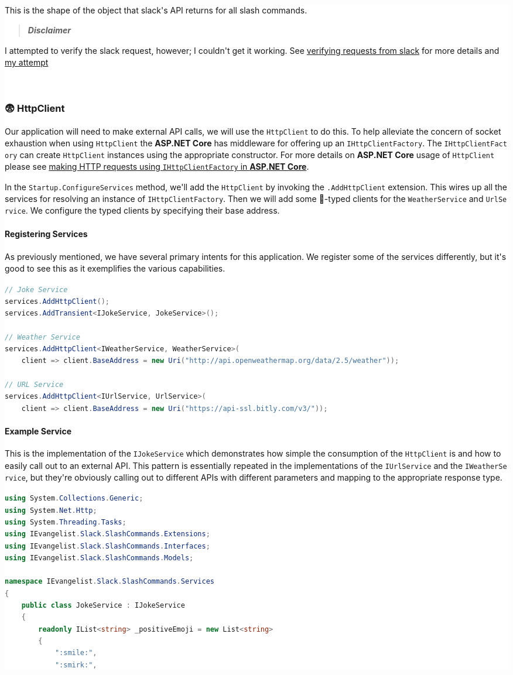 This is the shape of the object that slack's API returns for all slash commands.

> <p/> <cite><strong>Disclaimer</strong></cite>
I attempted to verify the slack request, however; I couldn't get it working. See <a href='https://api.slack.com/docs/verifying-requests-from-slack' target=''>verifying requests from slack</a> for more details and <a href='https://github.com/IEvangelist/IEvangelist.Slack.SlashCommands/blob/master/IEvangelist.Slack.SlashCommands/Extensions/SlackCommandRequestExtensions.cs' target='_blank'>my attempt</a>

<br/>

### 😨 HttpClient

Our application will need to make external API calls, we will use the `HttpClient` to do this. To help alleviate the concern of socket exhaustion when using `HttpClient` the __ASP.NET Core__ has middleware for offering up an `IHttpClientFactory`. The `IHttpClientFactory` can create `HttpClient` instances using the appropriate constructor. For more details on __ASP.NET Core__ usage of `HttpClient` please see <a href='https://docs.microsoft.com/en-us/aspnet/core/fundamentals/http-requests?view=aspnetcore-2.2' target='_blank'>making HTTP requests using `IHttpClientFactory` in __ASP.NET Core__</a>.

In the `Startup.ConfigureServices` method, we'll add the `HttpClient` by invoking the `.AddHttpClient` extension. This wires up all the services for resolving an instance of `IHttpClientFactory`. Then we will add some 💪-typed clients for the `WeatherService` and `UrlService`. We configure the typed clients by specifying their base address.

#### Registering Services

As previously mentioned, we have several primary intents for this application. We register some of the services differently, but it's good to see this as it exemplifies the various capabilities.

```cs
// Joke Service
services.AddHttpClient();
services.AddTransient<IJokeService, JokeService>();

// Weather Service
services.AddHttpClient<IWeatherService, WeatherService>(
    client => client.BaseAddress = new Uri("http://api.openweathermap.org/data/2.5/weather"));

// URL Service
services.AddHttpClient<IUrlService, UrlService>(
    client => client.BaseAddress = new Uri("https://api-ssl.bitly.com/v3/"));
```

#### Example Service

This is the implementation of the `IJokeService` which demonstrates how simple the consumption of the `HttpClient` is and how to easily call out to an external API. This pattern is essentially repeated in the implementations of the `IUrlService` and the `IWeatherService`, but they're obviously calling out to different APIs with different parameters and mapping to the appropriate response type.

```cs
using System.Collections.Generic;
using System.Net.Http;
using System.Threading.Tasks;
using IEvangelist.Slack.SlashCommands.Extensions;
using IEvangelist.Slack.SlashCommands.Interfaces;
using IEvangelist.Slack.SlashCommands.Models;

namespace IEvangelist.Slack.SlashCommands.Services
{
    public class JokeService : IJokeService
    {
        readonly IList<string> _positiveEmoji = new List<string>
        {
            ":smile:",
            ":smirk:",
```
